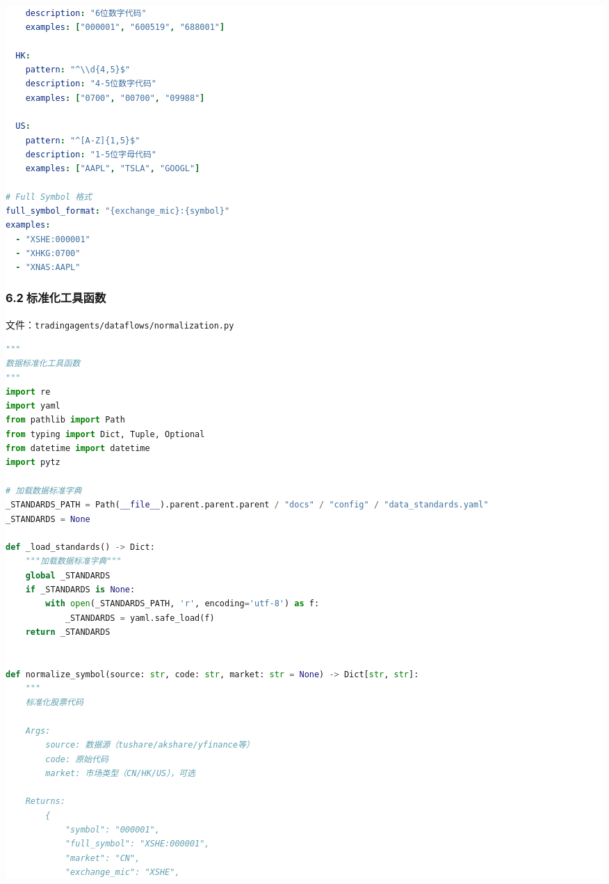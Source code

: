 ```yaml
    description: "6位数字代码"
    examples: ["000001", "600519", "688001"]
  
  HK:
    pattern: "^\\d{4,5}$"
    description: "4-5位数字代码"
    examples: ["0700", "00700", "09988"]
  
  US:
    pattern: "^[A-Z]{1,5}$"
    description: "1-5位字母代码"
    examples: ["AAPL", "TSLA", "GOOGL"]

# Full Symbol 格式
full_symbol_format: "{exchange_mic}:{symbol}"
examples:
  - "XSHE:000001"
  - "XHKG:0700"
  - "XNAS:AAPL"
```

### 6.2 标准化工具函数

文件：`tradingagents/dataflows/normalization.py`

```python
"""
数据标准化工具函数
"""
import re
import yaml
from pathlib import Path
from typing import Dict, Tuple, Optional
from datetime import datetime
import pytz

# 加载数据标准字典
_STANDARDS_PATH = Path(__file__).parent.parent.parent / "docs" / "config" / "data_standards.yaml"
_STANDARDS = None

def _load_standards() -> Dict:
    """加载数据标准字典"""
    global _STANDARDS
    if _STANDARDS is None:
        with open(_STANDARDS_PATH, 'r', encoding='utf-8') as f:
            _STANDARDS = yaml.safe_load(f)
    return _STANDARDS


def normalize_symbol(source: str, code: str, market: str = None) -> Dict[str, str]:
    """
    标准化股票代码
    
    Args:
        source: 数据源（tushare/akshare/yfinance等）
        code: 原始代码
        market: 市场类型（CN/HK/US），可选
    
    Returns:
        {
            "symbol": "000001",
            "full_symbol": "XSHE:000001",
            "market": "CN",
            "exchange_mic": "XSHE",
```